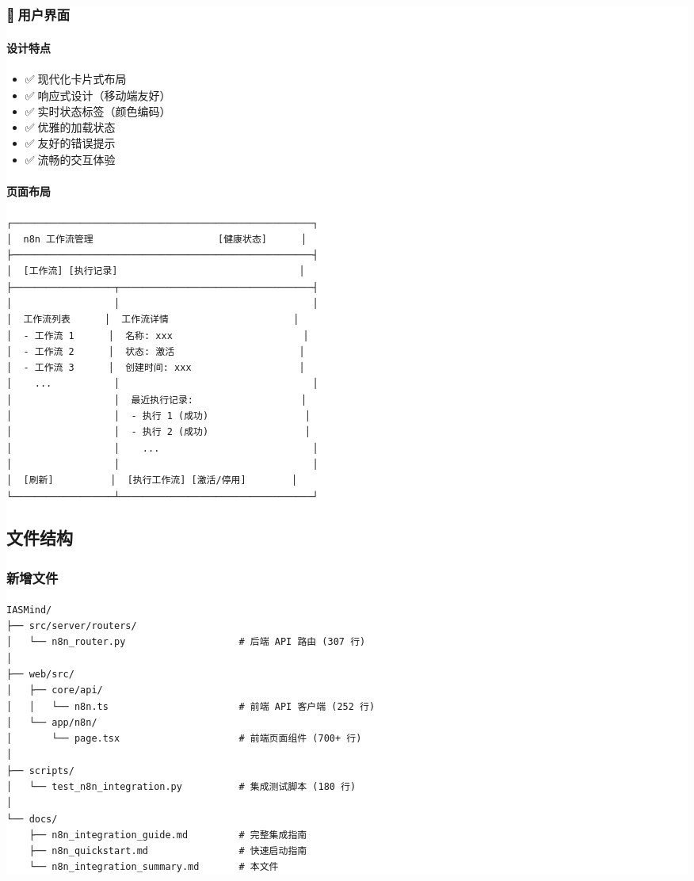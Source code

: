 ### 🎨 用户界面

#### 设计特点
- ✅ 现代化卡片式布局
- ✅ 响应式设计（移动端友好）
- ✅ 实时状态标签（颜色编码）
- ✅ 优雅的加载状态
- ✅ 友好的错误提示
- ✅ 流畅的交互体验

#### 页面布局
```
┌─────────────────────────────────────────────────────┐
│  n8n 工作流管理                      [健康状态]      │
├─────────────────────────────────────────────────────┤
│  [工作流] [执行记录]                                │
├──────────────────┬──────────────────────────────────┤
│                  │                                  │
│  工作流列表      │  工作流详情                      │
│  - 工作流 1      │  名称: xxx                       │
│  - 工作流 2      │  状态: 激活                      │
│  - 工作流 3      │  创建时间: xxx                   │
│    ...           │                                  │
│                  │  最近执行记录:                   │
│                  │  - 执行 1 (成功)                 │
│                  │  - 执行 2 (成功)                 │
│                  │    ...                           │
│                  │                                  │
│  [刷新]          │  [执行工作流] [激活/停用]        │
└──────────────────┴──────────────────────────────────┘
```

## 文件结构

### 新增文件

```
IASMind/
├── src/server/routers/
│   └── n8n_router.py                    # 后端 API 路由 (307 行)
│
├── web/src/
│   ├── core/api/
│   │   └── n8n.ts                       # 前端 API 客户端 (252 行)
│   └── app/n8n/
│       └── page.tsx                     # 前端页面组件 (700+ 行)
│
├── scripts/
│   └── test_n8n_integration.py          # 集成测试脚本 (180 行)
│
└── docs/
    ├── n8n_integration_guide.md         # 完整集成指南
    ├── n8n_quickstart.md                # 快速启动指南
    └── n8n_integration_summary.md       # 本文件
```
